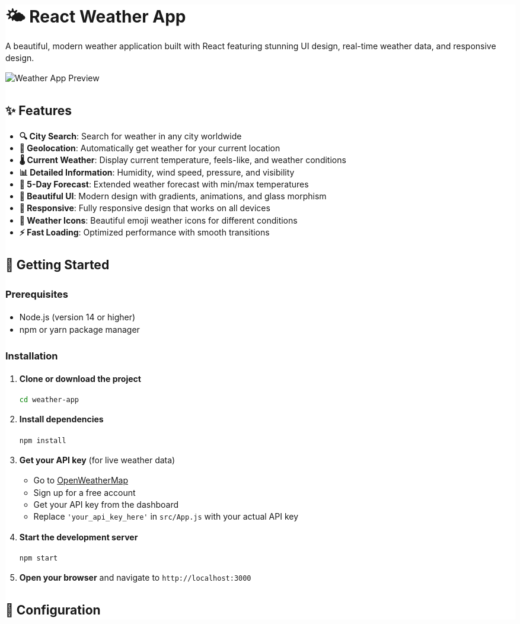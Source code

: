 # 🌤️ React Weather App

A beautiful, modern weather application built with React featuring stunning UI design, real-time weather data, and responsive design.

![Weather App Preview](https://via.placeholder.com/800x400/4facfe/ffffff?text=Weather+App+Preview)

## ✨ Features

- **🔍 City Search**: Search for weather in any city worldwide
- **📍 Geolocation**: Automatically get weather for your current location
- **🌡️ Current Weather**: Display current temperature, feels-like, and weather conditions
- **📊 Detailed Information**: Humidity, wind speed, pressure, and visibility
- **📅 5-Day Forecast**: Extended weather forecast with min/max temperatures
- **🎨 Beautiful UI**: Modern design with gradients, animations, and glass morphism
- **📱 Responsive**: Fully responsive design that works on all devices
- **🌙 Weather Icons**: Beautiful emoji weather icons for different conditions
- **⚡ Fast Loading**: Optimized performance with smooth transitions

## 🚀 Getting Started

### Prerequisites

- Node.js (version 14 or higher)
- npm or yarn package manager

### Installation

1. **Clone or download the project**
   ```bash
   cd weather-app
   ```

2. **Install dependencies**
   ```bash
   npm install
   ```

3. **Get your API key** (for live weather data)
   - Go to [OpenWeatherMap](https://openweathermap.org/api)
   - Sign up for a free account
   - Get your API key from the dashboard
   - Replace `'your_api_key_here'` in `src/App.js` with your actual API key

4. **Start the development server**
   ```bash
   npm start
   ```

5. **Open your browser** and navigate to `http://localhost:3000`

## 🔧 Configuration
